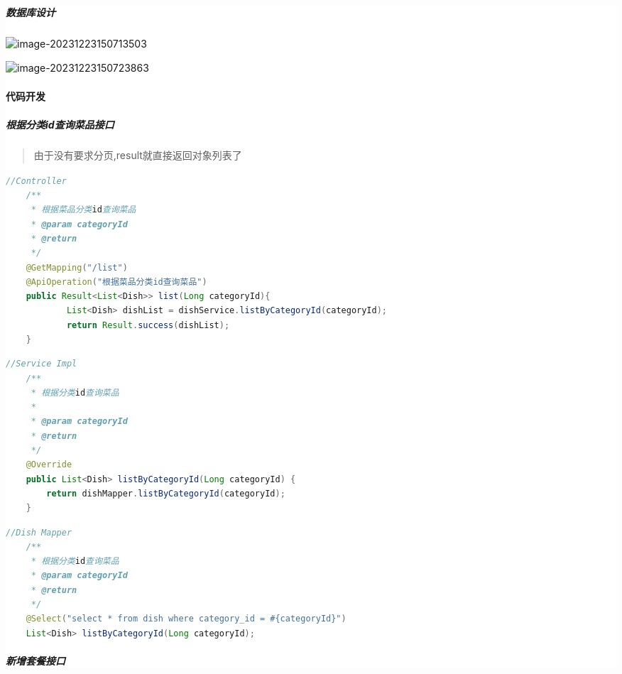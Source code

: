 ##### 数据库设计

![image-20231223150713503](C:\Users\86130\AppData\Roaming\Typora\typora-user-images\image-20231223150713503.png)

![image-20231223150723863](C:\Users\86130\AppData\Roaming\Typora\typora-user-images\image-20231223150723863.png)

#### 代码开发

##### 根据分类id查询菜品接口

> 由于没有要求分页,result就直接返回对象列表了

```java
//Controller
    /**
     * 根据菜品分类id查询菜品
     * @param categoryId
     * @return
     */
    @GetMapping("/list")
    @ApiOperation("根据菜品分类id查询菜品")
    public Result<List<Dish>> list(Long categoryId){
            List<Dish> dishList = dishService.listByCategoryId(categoryId);
            return Result.success(dishList);
    }
```

```java
//Service Impl
    /**
     * 根据分类id查询菜品
     *
     * @param categoryId
     * @return
     */
    @Override
    public List<Dish> listByCategoryId(Long categoryId) {
        return dishMapper.listByCategoryId(categoryId);
    }
```

```java
//Dish Mapper
    /**
     * 根据分类id查询菜品
     * @param categoryId
     * @return
     */
    @Select("select * from dish where category_id = #{categoryId}")
    List<Dish> listByCategoryId(Long categoryId);
```

##### 新增套餐接口
